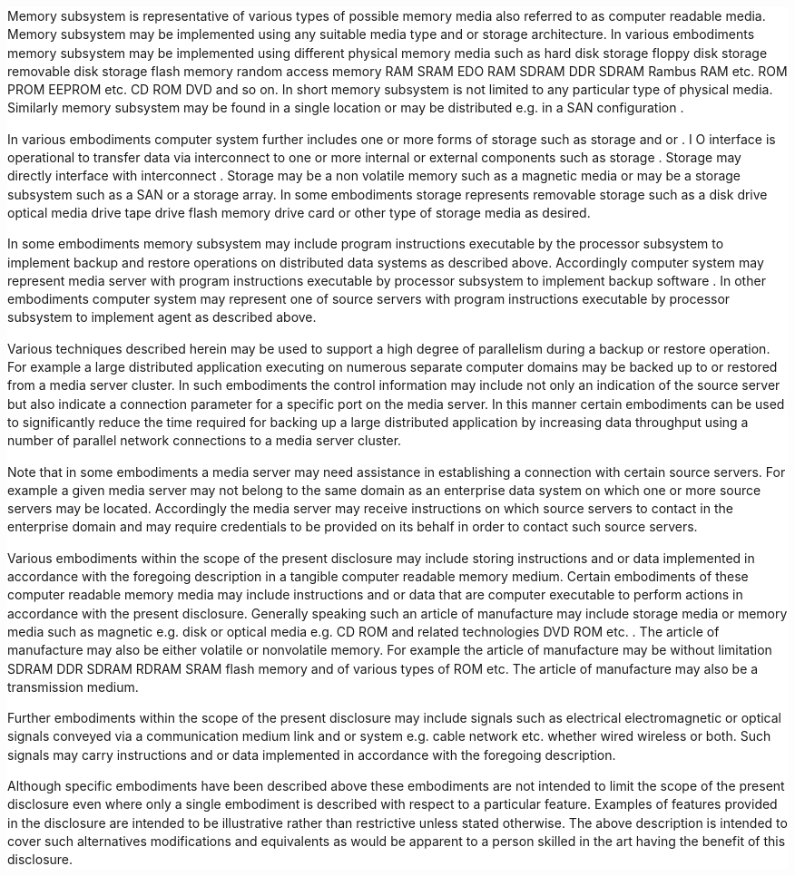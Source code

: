 Memory subsystem is representative of various types of possible memory media also referred to as computer readable media. Memory subsystem may be implemented using any suitable media type and or storage architecture. In various embodiments memory subsystem may be implemented using different physical memory media such as hard disk storage floppy disk storage removable disk storage flash memory random access memory RAM SRAM EDO RAM SDRAM DDR SDRAM Rambus RAM etc. ROM PROM EEPROM etc. CD ROM DVD and so on. In short memory subsystem is not limited to any particular type of physical media. Similarly memory subsystem may be found in a single location or may be distributed e.g. in a SAN configuration .

In various embodiments computer system further includes one or more forms of storage such as storage and or . I O interface is operational to transfer data via interconnect to one or more internal or external components such as storage . Storage may directly interface with interconnect . Storage may be a non volatile memory such as a magnetic media or may be a storage subsystem such as a SAN or a storage array. In some embodiments storage represents removable storage such as a disk drive optical media drive tape drive flash memory drive card or other type of storage media as desired.

In some embodiments memory subsystem may include program instructions executable by the processor subsystem to implement backup and restore operations on distributed data systems as described above. Accordingly computer system may represent media server with program instructions executable by processor subsystem to implement backup software . In other embodiments computer system may represent one of source servers with program instructions executable by processor subsystem to implement agent as described above.

Various techniques described herein may be used to support a high degree of parallelism during a backup or restore operation. For example a large distributed application executing on numerous separate computer domains may be backed up to or restored from a media server cluster. In such embodiments the control information may include not only an indication of the source server but also indicate a connection parameter for a specific port on the media server. In this manner certain embodiments can be used to significantly reduce the time required for backing up a large distributed application by increasing data throughput using a number of parallel network connections to a media server cluster.

Note that in some embodiments a media server may need assistance in establishing a connection with certain source servers. For example a given media server may not belong to the same domain as an enterprise data system on which one or more source servers may be located. Accordingly the media server may receive instructions on which source servers to contact in the enterprise domain and may require credentials to be provided on its behalf in order to contact such source servers.

Various embodiments within the scope of the present disclosure may include storing instructions and or data implemented in accordance with the foregoing description in a tangible computer readable memory medium. Certain embodiments of these computer readable memory media may include instructions and or data that are computer executable to perform actions in accordance with the present disclosure. Generally speaking such an article of manufacture may include storage media or memory media such as magnetic e.g. disk or optical media e.g. CD ROM and related technologies DVD ROM etc. . The article of manufacture may also be either volatile or nonvolatile memory. For example the article of manufacture may be without limitation SDRAM DDR SDRAM RDRAM SRAM flash memory and of various types of ROM etc. The article of manufacture may also be a transmission medium.

Further embodiments within the scope of the present disclosure may include signals such as electrical electromagnetic or optical signals conveyed via a communication medium link and or system e.g. cable network etc. whether wired wireless or both. Such signals may carry instructions and or data implemented in accordance with the foregoing description.

Although specific embodiments have been described above these embodiments are not intended to limit the scope of the present disclosure even where only a single embodiment is described with respect to a particular feature. Examples of features provided in the disclosure are intended to be illustrative rather than restrictive unless stated otherwise. The above description is intended to cover such alternatives modifications and equivalents as would be apparent to a person skilled in the art having the benefit of this disclosure.
